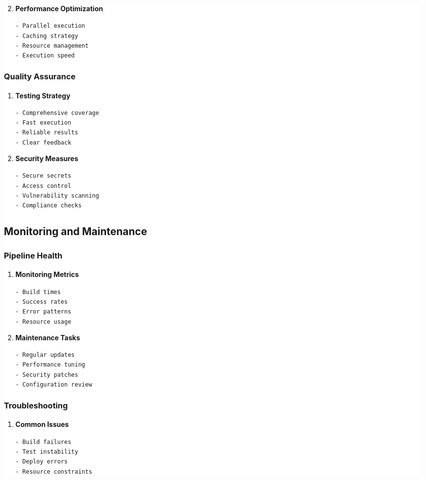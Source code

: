 2. **Performance Optimization**
   ```
   - Parallel execution
   - Caching strategy
   - Resource management
   - Execution speed
   ```

### Quality Assurance
1. **Testing Strategy**
   ```
   - Comprehensive coverage
   - Fast execution
   - Reliable results
   - Clear feedback
   ```

2. **Security Measures**
   ```
   - Secure secrets
   - Access control
   - Vulnerability scanning
   - Compliance checks
   ```

## Monitoring and Maintenance

### Pipeline Health
1. **Monitoring Metrics**
   ```
   - Build times
   - Success rates
   - Error patterns
   - Resource usage
   ```

2. **Maintenance Tasks**
   ```
   - Regular updates
   - Performance tuning
   - Security patches
   - Configuration review
   ```

### Troubleshooting
1. **Common Issues**
   ```
   - Build failures
   - Test instability
   - Deploy errors
   - Resource constraints
   ```
